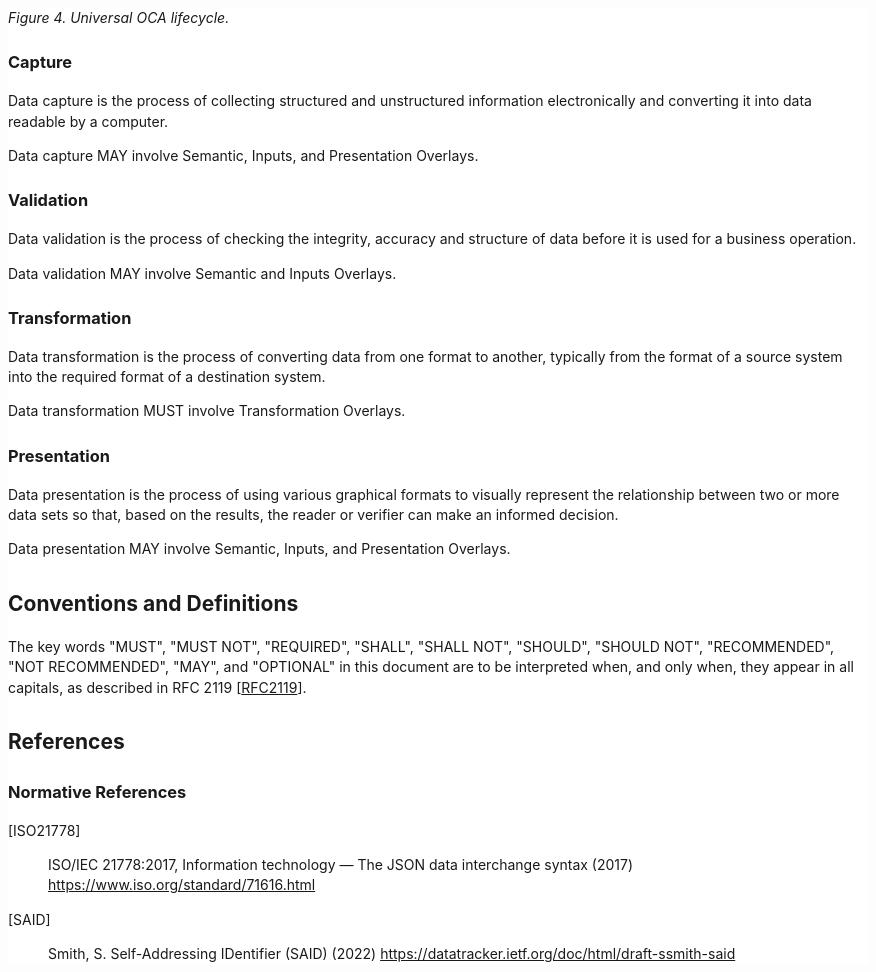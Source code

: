 _Figure 4. Universal OCA lifecycle._

### Capture
Data capture is the process of collecting structured and unstructured information electronically and converting it into data readable by a computer.

Data capture MAY involve Semantic, Inputs, and Presentation Overlays.
### Validation
Data validation is the process of checking the integrity, accuracy and structure of data before it is used for a business operation.

Data validation MAY involve Semantic and Inputs Overlays.
### Transformation
Data transformation is the process of converting data from one format to another, typically from the format of a source system into the required format of a destination system.

Data transformation MUST involve Transformation Overlays.
### Presentation
Data presentation is the process of using various graphical formats to visually represent the relationship between two or more data sets so that, based on the results, the reader or verifier can make an informed decision.

Data presentation MAY involve Semantic, Inputs, and Presentation Overlays.

## Conventions and Definitions
The key words "MUST", "MUST NOT", "REQUIRED", "SHALL", "SHALL NOT", "SHOULD", "SHOULD NOT", "RECOMMENDED", "NOT RECOMMENDED", "MAY", and "OPTIONAL" in this document are to be interpreted when, and only when, they appear in all capitals, as described in RFC 2119 \[[RFC2119](#ref-RFC2119)\].

## References
### Normative References

<dl>
  <dt id="ref-ISO21778">
[ISO21778]
  </dt>
<dd>

ISO/IEC 21778:2017, Information technology — The JSON data interchange syntax (2017) [ https://www.iso.org/standard/71616.html ]( https://www.iso.org/standard/71616.html )
</dd>
  <dt id="ref-SAID">
[SAID]
  </dt>
<dd>

Smith, S. Self-Addressing IDentifier (SAID) (2022) [ https://datatracker.ietf.org/doc/html/draft-ssmith-said ](https://datatracker.ietf.org/doc/html/draft-ssmith-said) 
</dd>
</dl>
